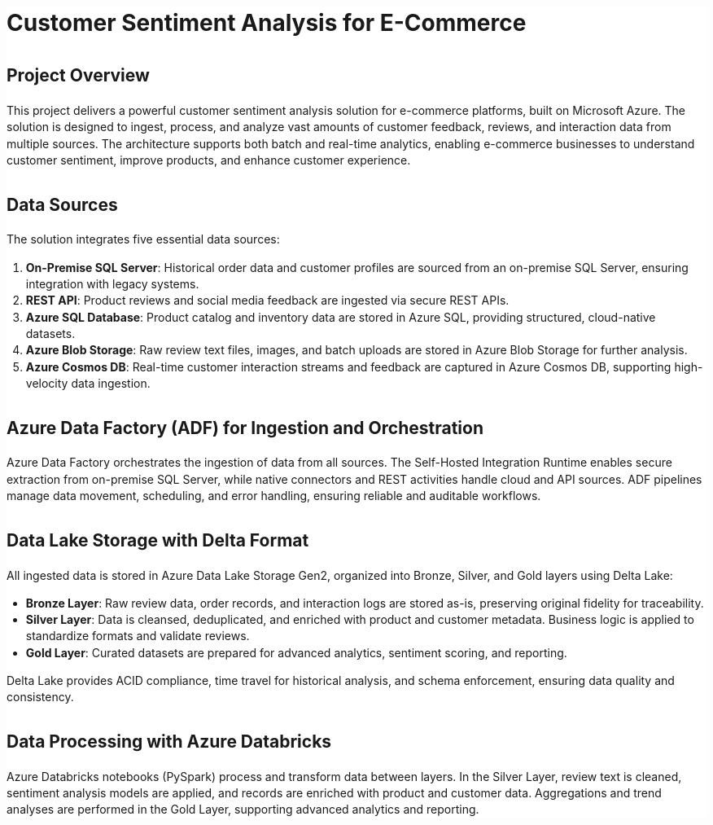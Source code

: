 # Customer Sentiment Analysis for E-Commerce

## Project Overview

This project delivers a powerful customer sentiment analysis solution for e-commerce platforms, built on Microsoft Azure. The solution is designed to ingest, process, and analyze vast amounts of customer feedback, reviews, and interaction data from multiple sources. The architecture supports both batch and real-time analytics, enabling e-commerce businesses to understand customer sentiment, improve products, and enhance customer experience.

## Data Sources

The solution integrates five essential data sources:

1. **On-Premise SQL Server**: Historical order data and customer profiles are sourced from an on-premise SQL Server, ensuring integration with legacy systems.
2. **REST API**: Product reviews and social media feedback are ingested via secure REST APIs.
3. **Azure SQL Database**: Product catalog and inventory data are stored in Azure SQL, providing structured, cloud-native datasets.
4. **Azure Blob Storage**: Raw review text files, images, and batch uploads are stored in Azure Blob Storage for further analysis.
5. **Azure Cosmos DB**: Real-time customer interaction streams and feedback are captured in Azure Cosmos DB, supporting high-velocity data ingestion.

## Azure Data Factory (ADF) for Ingestion and Orchestration

Azure Data Factory orchestrates the ingestion of data from all sources. The Self-Hosted Integration Runtime enables secure extraction from on-premise SQL Server, while native connectors and REST activities handle cloud and API sources. ADF pipelines manage data movement, scheduling, and error handling, ensuring reliable and auditable workflows.

## Data Lake Storage with Delta Format

All ingested data is stored in Azure Data Lake Storage Gen2, organized into Bronze, Silver, and Gold layers using Delta Lake:

- **Bronze Layer**: Raw review data, order records, and interaction logs are stored as-is, preserving original fidelity for traceability.
- **Silver Layer**: Data is cleansed, deduplicated, and enriched with product and customer metadata. Business logic is applied to standardize formats and validate reviews.
- **Gold Layer**: Curated datasets are prepared for advanced analytics, sentiment scoring, and reporting.

Delta Lake provides ACID compliance, time travel for historical analysis, and schema enforcement, ensuring data quality and consistency.

## Data Processing with Azure Databricks

Azure Databricks notebooks (PySpark) process and transform data between layers. In the Silver Layer, review text is cleaned, sentiment analysis models are applied, and records are enriched with product and customer data. Aggregations and trend analyses are performed in the Gold Layer, supporting advanced analytics and reporting.
